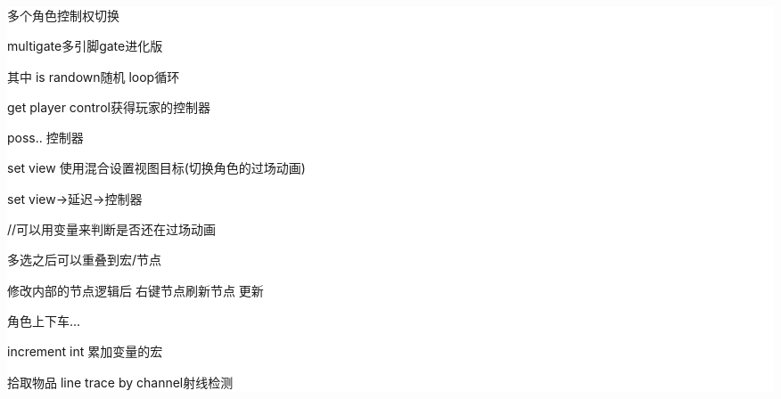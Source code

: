多个角色控制权切换

multigate多引脚gate进化版

其中 is randown随机 loop循环 

get player control获得玩家的控制器

poss.. 控制器

set view 使用混合设置视图目标(切换角色的过场动画)

set view->延迟->控制器

//可以用变量来判断是否还在过场动画

多选之后可以重叠到宏/节点

修改内部的节点逻辑后 右键节点刷新节点 更新

角色上下车...

increment int 累加变量的宏

拾取物品
line trace by channel射线检测